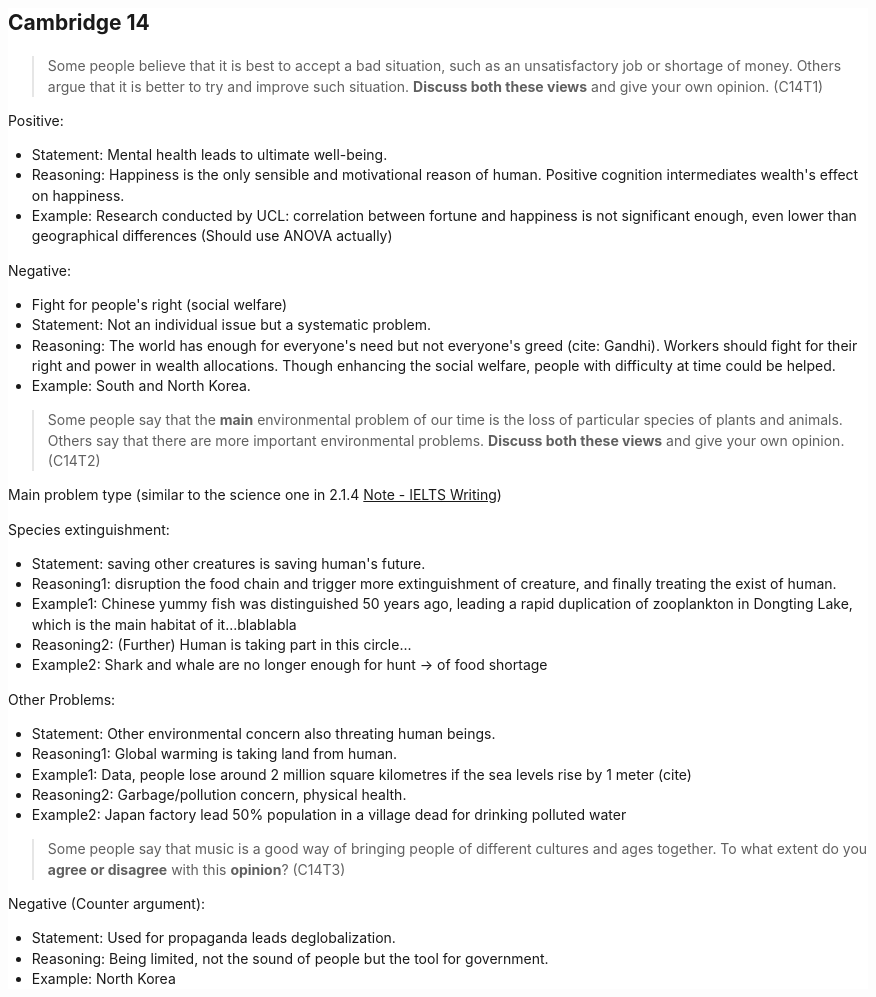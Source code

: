 ## **Cambridge 14**

> Some people believe that it is best to accept a bad situation, such as an unsatisfactory job or shortage of money. Others argue that it is better to try and improve such situation.
> **Discuss both these views** and give your own opinion. (C14T1)

Positive:

- Statement: Mental health leads to ultimate well-being.
- Reasoning: Happiness is the only sensible and motivational reason of human. Positive cognition intermediates wealth's effect on happiness.
- Example: Research conducted by UCL: correlation between fortune and happiness is not significant enough, even lower than geographical differences (Should use ANOVA actually)

Negative:

- Fight for people's right (social welfare)
- Statement: Not an individual issue but a systematic problem.
- Reasoning: The world has enough for everyone's need but not everyone's greed (cite: Gandhi). Workers should fight for their right and power in wealth allocations. Though enhancing the social welfare, people with difficulty at time could be helped.
- Example: South and North Korea.

> Some people say that the **main** environmental problem of our time is the loss of particular species of plants and animals. Others say that there are more important environmental problems. **Discuss both these views** and give your own opinion. (C14T2)

Main problem type (similar to the science one in 2.1.4 [Note - IELTS Writing](Note%20-%20IELTS%20Writing.md))

Species extinguishment:

- Statement: saving other creatures is saving human's future.
- Reasoning1: disruption the food chain and trigger more extinguishment of creature, and finally treating the exist of human.
- Example1: Chinese yummy fish was distinguished 50 years ago, leading a rapid duplication of zooplankton in Dongting Lake, which is the main habitat of it...blablabla
- Reasoning2: (Further) Human is taking part in this circle...
- Example2: Shark and whale are no longer enough for hunt -> of food shortage

Other Problems:

- Statement: Other environmental concern also threating human beings.
- Reasoning1: Global warming is taking land from human.
- Example1: Data, people lose around 2 million square kilometres if the sea levels rise by 1 meter (cite)
- Reasoning2: Garbage/pollution concern, physical health.
- Example2: Japan factory lead 50% population in a village dead for drinking polluted water

> Some people say that music is a good way of bringing people of different cultures and ages together. To what extent do you **agree or disagree** with this **opinion**? (C14T3)

Negative (Counter argument):

- Statement: Used for propaganda leads deglobalization.
- Reasoning: Being limited, not the sound of people but the tool for government.
- Example: North Korea
